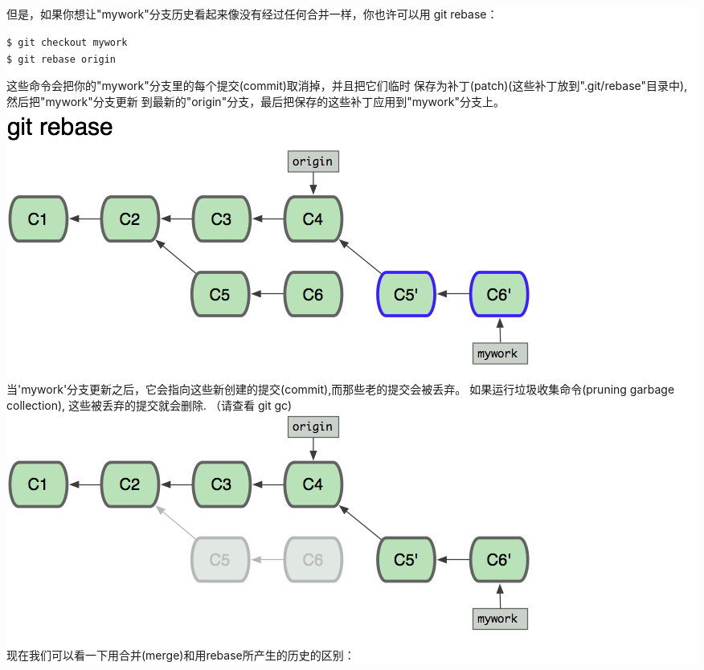 但是，如果你想让"mywork"分支历史看起来像没有经过任何合并一样，你也许可以用 git rebase：
```
$ git checkout mywork
$ git rebase origin
```
这些命令会把你的"mywork"分支里的每个提交(commit)取消掉，并且把它们临时 保存为补丁(patch)(这些补丁放到".git/rebase"目录中),然后把"mywork"分支更新 到最新的"origin"分支，最后把保存的这些补丁应用到"mywork"分支上。
![](git/17.png)

当'mywork'分支更新之后，它会指向这些新创建的提交(commit),而那些老的提交会被丢弃。 如果运行垃圾收集命令(pruning garbage collection), 这些被丢弃的提交就会删除. （请查看 git gc)
![](git/18.png)

现在我们可以看一下用合并(merge)和用rebase所产生的历史的区别：